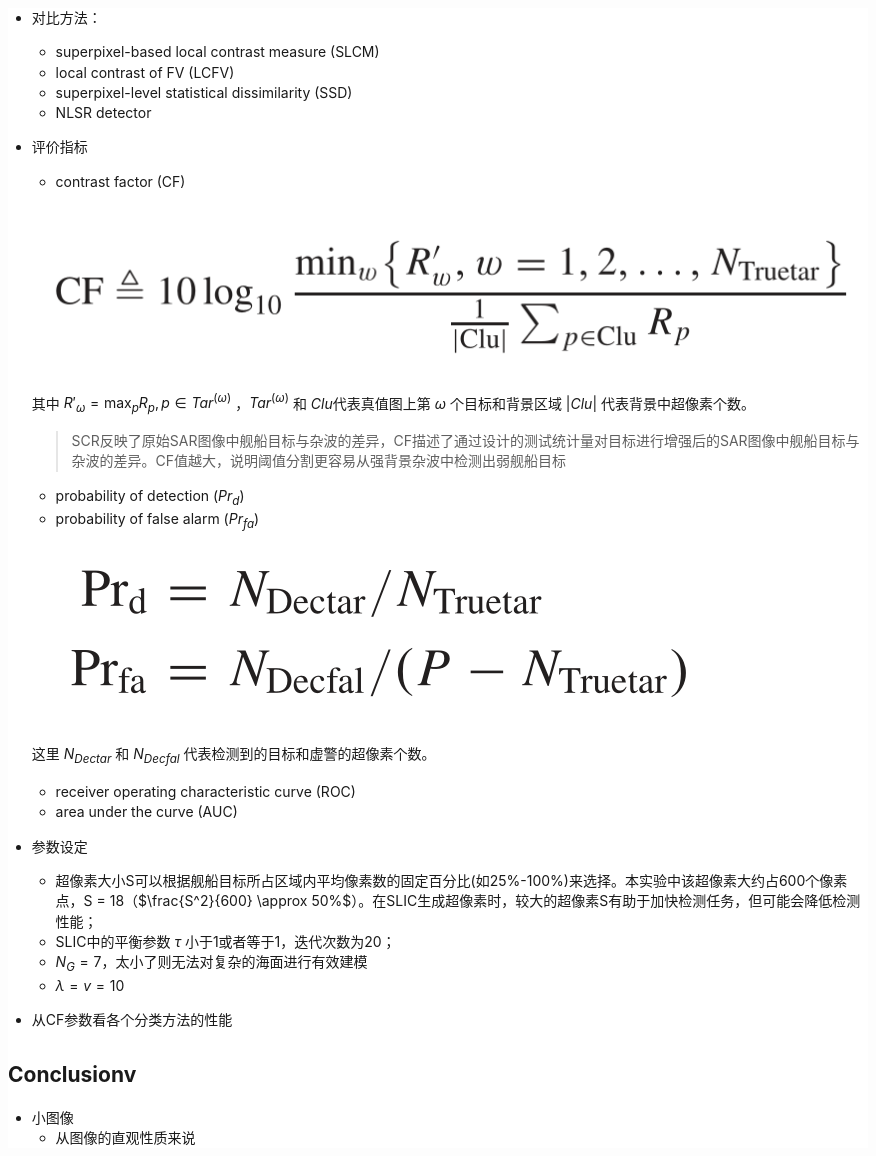 * 对比方法：
  * superpixel-based local contrast measure (SLCM)
  * local contrast of FV (LCFV)
  * superpixel-level statistical dissimilarity (SSD)
  * NLSR detector

* 评价指标
  * contrast factor (CF)

  ![](images/2022-05-03-19-22-30.png)

  其中 $R'_\omega = \max_p{R_p, p\in Tar^{(\omega)}}$ ，$Tar^{(\omega)}$ 和 $Clu$代表真值图上第 $\omega$ 个目标和背景区域 $|Clu|$ 代表背景中超像素个数。
  > SCR反映了原始SAR图像中舰船目标与杂波的差异，CF描述了通过设计的测试统计量对目标进行增强后的SAR图像中舰船目标与杂波的差异。CF值越大，说明阈值分割更容易从强背景杂波中检测出弱舰船目标

  * probability of detection ($Pr_d$)
  * probability of false alarm ($Pr_{fa}$)
  
  ![](images/2022-05-03-19-31-50.png)

  这里 $N_{Dectar}$ 和 $N_{Decfal}$ 代表检测到的目标和虚警的超像素个数。
  * receiver operating characteristic curve (ROC)
  * area under the curve (AUC)

* 参数设定
  * 超像素大小S可以根据舰船目标所占区域内平均像素数的固定百分比(如25%-100%)来选择。本实验中该超像素大约占600个像素点，S = 18（$\frac{S^2}{600} \approx 50%$）。在SLIC生成超像素时，较大的超像素S有助于加快检测任务，但可能会降低检测性能；
  * SLIC中的平衡参数 $\tau$ 小于1或者等于1，迭代次数为20；
  * $N_G = 7$，太小了则无法对复杂的海面进行有效建模
  * $\lambda = v = 10$

* 从CF参数看各个分类方法的性能
  
## Conclusionv
* 小图像
  * 从图像的直观性质来说
